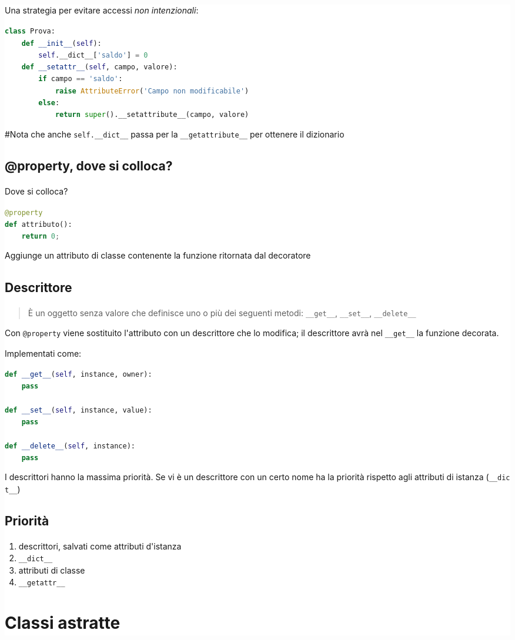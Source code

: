 Una strategia per evitare accessi *non intenzionali*:
```python
class Prova:
	def __init__(self):
		self.__dict__['saldo'] = 0
	def __setattr__(self, campo, valore):
		if campo == 'saldo':
			raise AttributeError('Campo non modificabile')
		else:
			return super().__setattribute__(campo, valore)
```

#Nota che anche `self.__dict__` passa per la `__getattribute__` per ottenere il dizionario

## @property, dove si colloca?
Dove si colloca?
```python
@property
def attributo():
	return 0;
```

Aggiunge un attributo di classe contenente la funzione ritornata dal decoratore

## Descrittore
>È un oggetto senza valore che definisce uno o più dei seguenti metodi: `__get__`, `__set__`, `__delete__`

Con `@property` viene sostituito l'attributo con un descrittore che lo modifica; il descrittore avrà nel `__get__` la funzione decorata.

Implementati come:
```python
def __get__(self, instance, owner):
	pass

def __set__(self, instance, value):
	pass

def __delete__(self, instance):
	pass
```

I descrittori hanno la massima priorità. Se vi è un descrittore con un certo nome ha la priorità rispetto agli attributi di istanza (`__dict__`)

## Priorità
1. descrittori, salvati come attributi d'istanza
2. `__dict__`
3. attributi di classe
4. `__getattr__`

# Classi astratte
